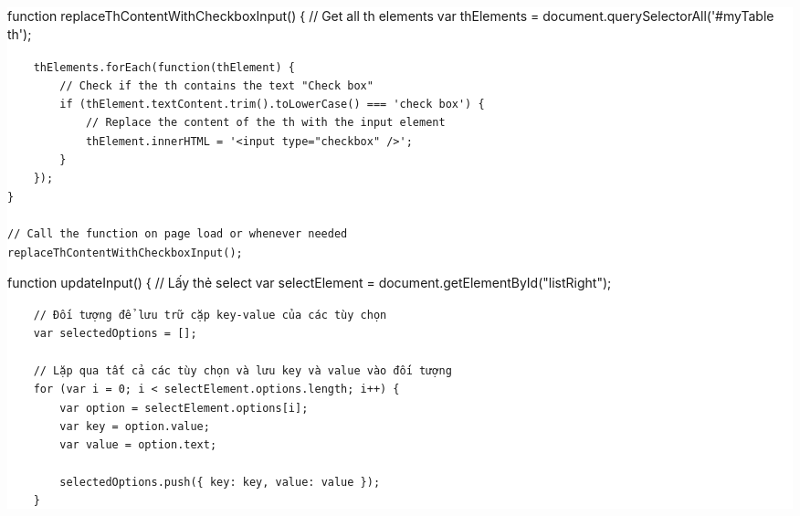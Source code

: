 



































function replaceThContentWithCheckboxInput() {
        // Get all th elements
        var thElements = document.querySelectorAll('#myTable th');

        thElements.forEach(function(thElement) {
            // Check if the th contains the text "Check box"
            if (thElement.textContent.trim().toLowerCase() === 'check box') {
                // Replace the content of the th with the input element
                thElement.innerHTML = '<input type="checkbox" />';
            }
        });
    }

    // Call the function on page load or whenever needed
    replaceThContentWithCheckboxInput();






function updateInput() {
        // Lấy thẻ select
        var selectElement = document.getElementById("listRight");

        // Đối tượng để lưu trữ cặp key-value của các tùy chọn
        var selectedOptions = [];

        // Lặp qua tất cả các tùy chọn và lưu key và value vào đối tượng
        for (var i = 0; i < selectElement.options.length; i++) {
            var option = selectElement.options[i];
            var key = option.value;
            var value = option.text;

            selectedOptions.push({ key: key, value: value });
        }
